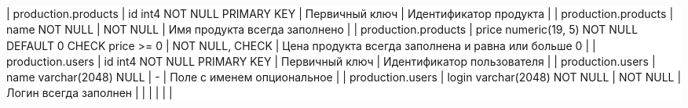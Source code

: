 | production.products       | id int4 NOT NULL PRIMARY KEY                                                         | Первичный ключ  | Идентификатор продукта                                               |
| production.products       | name NOT NULL                                                                        | NOT NULL        | Имя продукта всегда заполнено                                        |
| production.products       | price numeric(19, 5) NOT NULL DEFAULT 0 CHECK price >= 0                             | NOT NULL, CHECK | Цена продукта всегда заполнена и равна или больше 0                  |
| production.users          | id int4 NOT NULL PRIMARY KEY                                                         | Первичный ключ  | Идентификатор пользователя                                           |
| production.users          | name varchar(2048) NULL                                                              | -               | Поле с именем опциональное                                           |
| production.users          | login varchar(2048) NOT NULL                                                         | NOT NULL        | Логин всегда заполнен                                                |
|                           |                                                                                      |                 |                                                                      |





